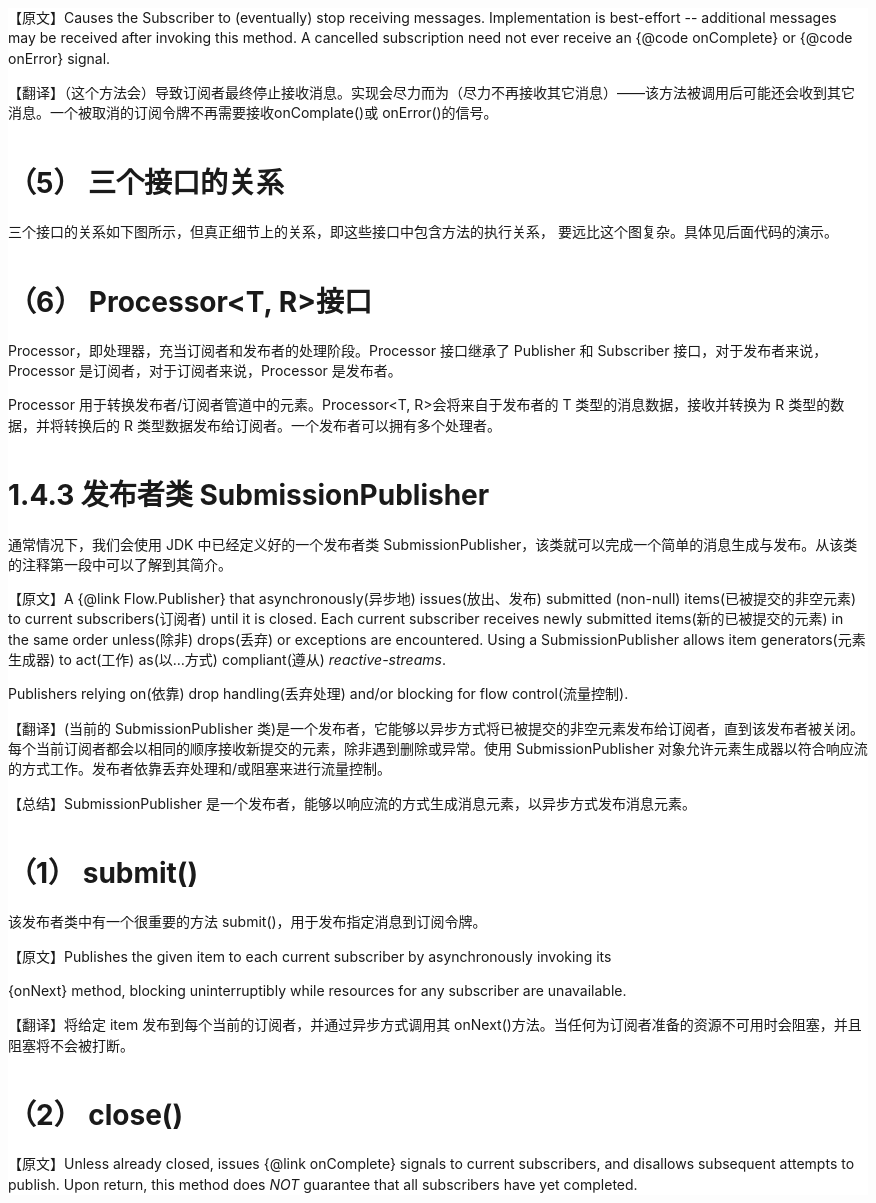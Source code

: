 【原文】Causes the Subscriber to (eventually) stop receiving messages. Implementation is best-effort -- additional messages may be received after invoking this method. A cancelled subscription need not ever receive an {@code onComplete} or {@code onError} signal.

【翻译】（这个方法会）导致订阅者最终停止接收消息。实现会尽力而为（尽力不再接收其它消息）——该方法被调用后可能还会收到其它消息。一个被取消的订阅令牌不再需要接收onComplate()或 onError()的信号。

# （5） 三个接口的关系

三个接口的关系如下图所示，但真正细节上的关系，即这些接口中包含方法的执行关系， 要远比这个图复杂。具体见后面代码的演示。

# （6） Processor<T, R>接口

Processor，即处理器，充当订阅者和发布者的处理阶段。Processor 接口继承了 Publisher 和 Subscriber 接口，对于发布者来说，Processor 是订阅者，对于订阅者来说，Processor 是发布者。

Processor 用于转换发布者/订阅者管道中的元素。Processor<T, R>会将来自于发布者的 T 类型的消息数据，接收并转换为 R 类型的数据，并将转换后的 R 类型数据发布给订阅者。一个发布者可以拥有多个处理者。

# 1.4.3 发布者类 SubmissionPublisher

通常情况下，我们会使用 JDK 中已经定义好的一个发布者类 SubmissionPublisher，该类就可以完成一个简单的消息生成与发布。从该类的注释第一段中可以了解到其简介。

【原文】A {@link Flow.Publisher} that asynchronously(异步地) issues(放出、发布) submitted (non-null) items(已被提交的非空元素) to current subscribers(订阅者) until it is closed. Each current subscriber receives newly submitted items(新的已被提交的元素) in the same order unless(除非) drops(丢弃) or exceptions are encountered. Using a SubmissionPublisher allows item generators(元素生成器) to act(工作) as(以…方式) compliant(遵从) *reactive-streams*.

Publishers relying on(依靠) drop handling(丢弃处理) and/or blocking for flow control(流量控制).

【翻译】(当前的 SubmissionPublisher 类)是一个发布者，它能够以异步方式将已被提交的非空元素发布给订阅者，直到该发布者被关闭。每个当前订阅者都会以相同的顺序接收新提交的元素，除非遇到删除或异常。使用 SubmissionPublisher 对象允许元素生成器以符合响应流的方式工作。发布者依靠丢弃处理和/或阻塞来进行流量控制。

【总结】SubmissionPublisher 是一个发布者，能够以响应流的方式生成消息元素，以异步方式发布消息元素。

# （1） submit()

该发布者类中有一个很重要的方法 submit()，用于发布指定消息到订阅令牌。

【原文】Publishes the given item to each current subscriber by asynchronously invoking its

{onNext} method, blocking uninterruptibly while resources for any subscriber are unavailable.

【翻译】将给定 item 发布到每个当前的订阅者，并通过异步方式调用其 onNext()方法。当任何为订阅者准备的资源不可用时会阻塞，并且阻塞将不会被打断。

# （2） close()

【原文】Unless already closed, issues {@link onComplete} signals to current subscribers, and disallows subsequent attempts to publish. Upon return, this method does *NOT* guarantee that all subscribers have yet completed.
